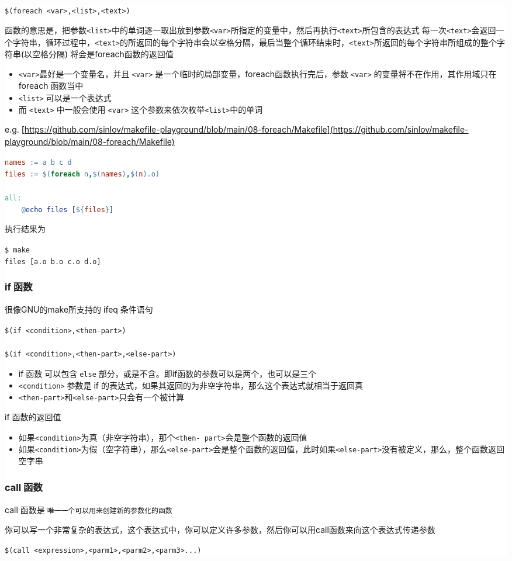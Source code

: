 ```
$(foreach <var>,<list>,<text>)
```

函数的意思是，把参数`<list>`中的单词逐一取出放到参数`<var>`所指定的变量中，然后再执行`<text>`所包含的表达式
每一次`<text>`会返回一个字符串，循环过程中，`<text>`的所返回的每个字符串会以空格分隔，最后当整个循环结束时，`<text>`所返回的每个字符串所组成的整个字符串(以空格分隔) 将会是foreach函数的返回值

- `<var>`最好是一个变量名，并且 `<var>` 是一个临时的局部变量，foreach函数执行完后，参数 `<var>` 的变量将不在作用，其作用域只在 foreach 函数当中
- `<list>` 可以是一个表达式
- 而 `<text>` 中一般会使用 `<var>` 这个参数来依次枚举`<list>`中的单词

e.g. [https://github.com/sinlov/makefile-playground/blob/main/08-foreach/Makefile](https://github.com/sinlov/makefile-playground/blob/main/08-foreach/Makefile)

```mk
names := a b c d
files := $(foreach n,$(names),$(n).o)

all:
	@echo files [${files}]
```

执行结果为

```bash
$ make
files [a.o b.o c.o d.o]
```

### if 函数

很像GNU的make所支持的 ifeq 条件语句

```
$(if <condition>,<then-part>)

$(if <condition>,<then-part>,<else-part>)
```

- if 函数 可以包含 `else` 部分，或是不含。即if函数的参数可以是两个，也可以是三个
- `<condition>` 参数是 if 的表达式，如果其返回的为非空字符串，那么这个表达式就相当于返回真
- `<then-part>`和`<else-part>`只会有一个被计算

if 函数的返回值

- 如果`<condition>`为真（非空字符串），那个`<then- part>`会是整个函数的返回值
- 如果`<condition>`为假（空字符串），那么`<else-part>`会是整个函数的返回值，此时如果`<else-part>`没有被定义，那么，整个函数返回空字串

### call 函数

call 函数是 `唯一一个可以用来创建新的参数化的函数`

你可以写一个非常复杂的表达式，这个表达式中，你可以定义许多参数，然后你可以用call函数来向这个表达式传递参数

```
$(call <expression>,<parm1>,<parm2>,<parm3>...)
```
